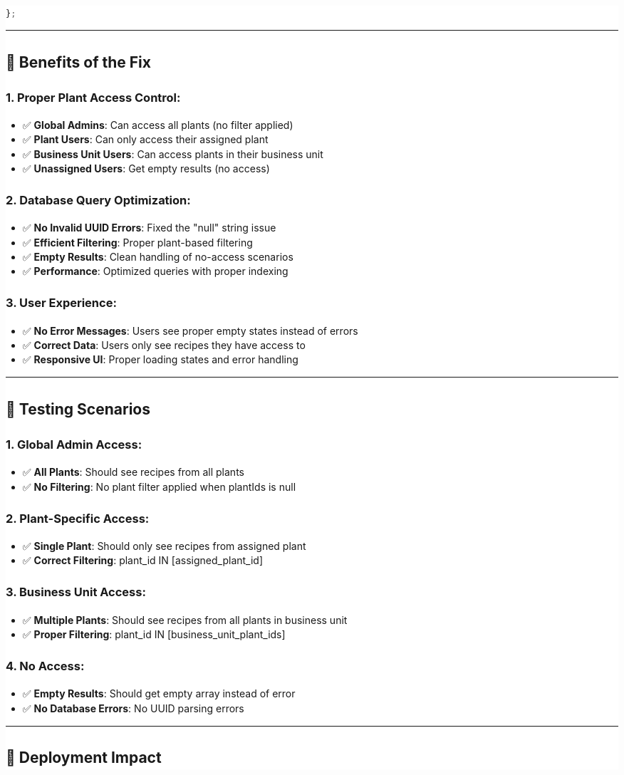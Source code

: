 ```typescript
};
```

---

## 🎯 **Benefits of the Fix**

### **1. Proper Plant Access Control:**
- ✅ **Global Admins**: Can access all plants (no filter applied)
- ✅ **Plant Users**: Can only access their assigned plant
- ✅ **Business Unit Users**: Can access plants in their business unit
- ✅ **Unassigned Users**: Get empty results (no access)

### **2. Database Query Optimization:**
- ✅ **No Invalid UUID Errors**: Fixed the "null" string issue
- ✅ **Efficient Filtering**: Proper plant-based filtering
- ✅ **Empty Results**: Clean handling of no-access scenarios
- ✅ **Performance**: Optimized queries with proper indexing

### **3. User Experience:**
- ✅ **No Error Messages**: Users see proper empty states instead of errors
- ✅ **Correct Data**: Users only see recipes they have access to
- ✅ **Responsive UI**: Proper loading states and error handling

---

## 🧪 **Testing Scenarios**

### **1. Global Admin Access:**
- ✅ **All Plants**: Should see recipes from all plants
- ✅ **No Filtering**: No plant filter applied when plantIds is null

### **2. Plant-Specific Access:**
- ✅ **Single Plant**: Should only see recipes from assigned plant
- ✅ **Correct Filtering**: plant_id IN [assigned_plant_id]

### **3. Business Unit Access:**
- ✅ **Multiple Plants**: Should see recipes from all plants in business unit
- ✅ **Proper Filtering**: plant_id IN [business_unit_plant_ids]

### **4. No Access:**
- ✅ **Empty Results**: Should get empty array instead of error
- ✅ **No Database Errors**: No UUID parsing errors

---

## 🚀 **Deployment Impact**
